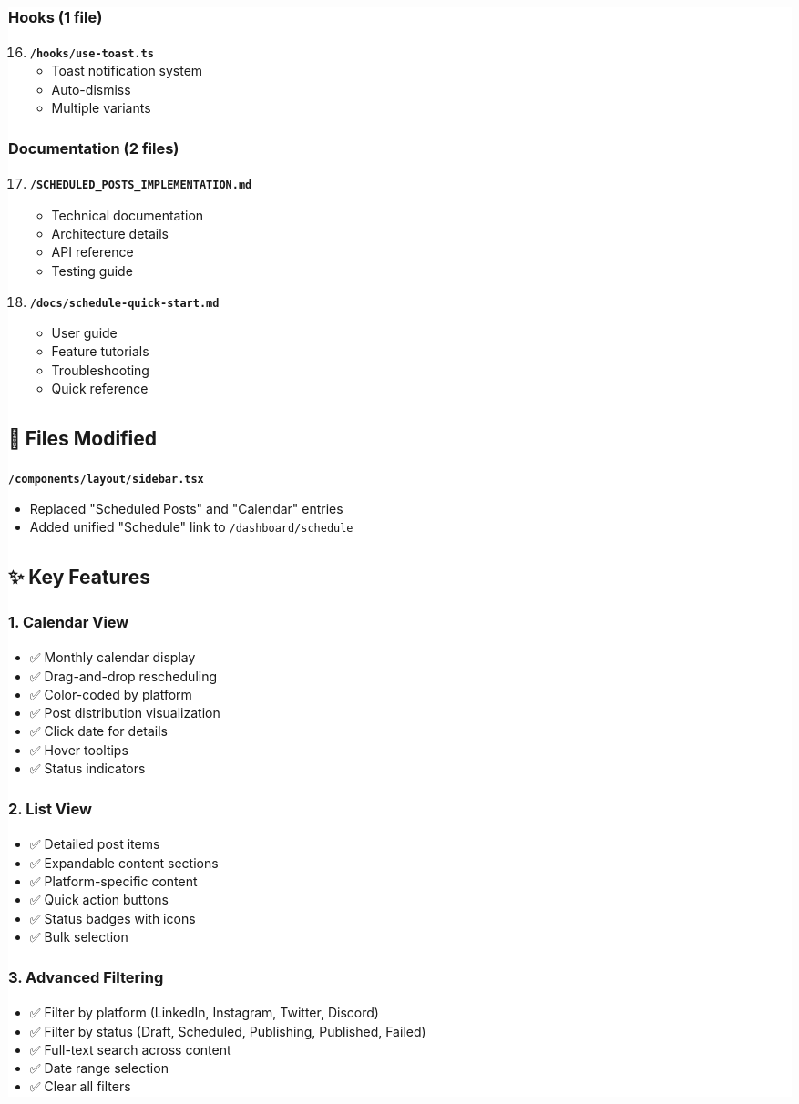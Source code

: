 ### Hooks (1 file)

16. **`/hooks/use-toast.ts`**
    - Toast notification system
    - Auto-dismiss
    - Multiple variants

### Documentation (2 files)

17. **`/SCHEDULED_POSTS_IMPLEMENTATION.md`**
    - Technical documentation
    - Architecture details
    - API reference
    - Testing guide

18. **`/docs/schedule-quick-start.md`**
    - User guide
    - Feature tutorials
    - Troubleshooting
    - Quick reference

## 🔄 Files Modified

**`/components/layout/sidebar.tsx`**
- Replaced "Scheduled Posts" and "Calendar" entries
- Added unified "Schedule" link to `/dashboard/schedule`

## ✨ Key Features

### 1. Calendar View
- ✅ Monthly calendar display
- ✅ Drag-and-drop rescheduling
- ✅ Color-coded by platform
- ✅ Post distribution visualization
- ✅ Click date for details
- ✅ Hover tooltips
- ✅ Status indicators

### 2. List View
- ✅ Detailed post items
- ✅ Expandable content sections
- ✅ Platform-specific content
- ✅ Quick action buttons
- ✅ Status badges with icons
- ✅ Bulk selection

### 3. Advanced Filtering
- ✅ Filter by platform (LinkedIn, Instagram, Twitter, Discord)
- ✅ Filter by status (Draft, Scheduled, Publishing, Published, Failed)
- ✅ Full-text search across content
- ✅ Date range selection
- ✅ Clear all filters
